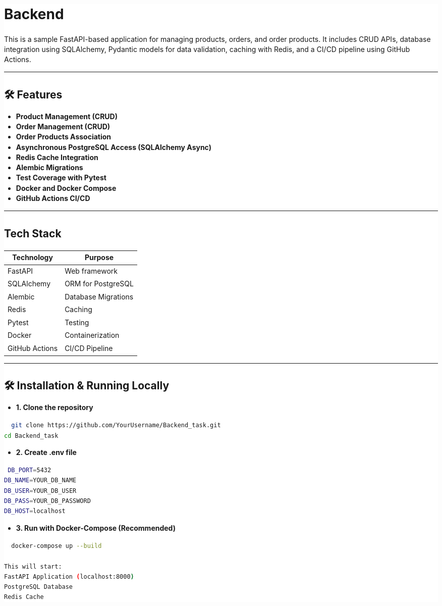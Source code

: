 # Backend

This is a sample FastAPI-based application for managing products, orders, and order products. It includes CRUD APIs, database integration using SQLAlchemy, Pydantic models for data validation, caching with Redis, and a CI/CD pipeline using GitHub Actions.

---

## 🛠️ Features
- **Product Management (CRUD)**
- **Order Management (CRUD)**
- **Order Products Association**
- **Asynchronous PostgreSQL Access (SQLAlchemy Async)**
- **Redis Cache Integration**
- **Alembic Migrations**
- **Test Coverage with Pytest**
- **Docker and Docker Compose**
- **GitHub Actions CI/CD**

---

## Tech Stack
| **Technology** | **Purpose** |
|----------------|-------------|
| FastAPI        | Web framework |
| SQLAlchemy     | ORM for PostgreSQL |
| Alembic        | Database Migrations |
| Redis          | Caching |
| Pytest         | Testing |
| Docker         | Containerization |
| GitHub Actions | CI/CD Pipeline |

---

## 🛠️ Installation & Running Locally
- **1. Clone the repository** 
```bash
  git clone https://github.com/YourUsername/Backend_task.git
cd Backend_task
```
- **2. Create .env file** 
```bash
 DB_PORT=5432
DB_NAME=YOUR_DB_NAME
DB_USER=YOUR_DB_USER
DB_PASS=YOUR_DB_PASSWORD
DB_HOST=localhost
```
- **3. Run with Docker-Compose (Recommended)**
```bash
  docker-compose up --build
  
This will start:
FastAPI Application (localhost:8000)
PostgreSQL Database
Redis Cache
```
